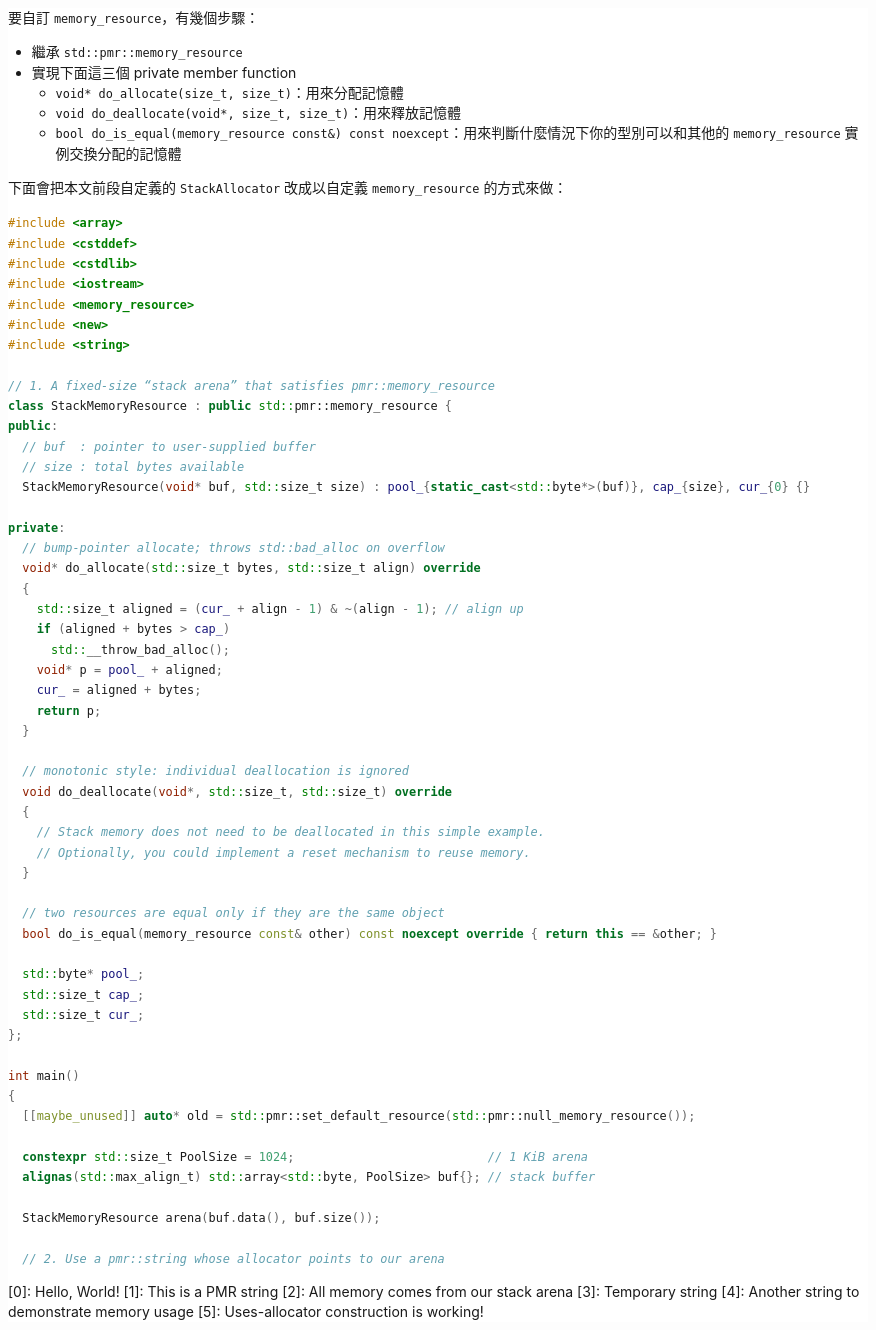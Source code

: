 要自訂 `memory_resource`，有幾個步驟：

- 繼承 `std::pmr::memory_resource`
- 實現下面這三個 private member function
  - `void* do_allocate(size_t, size_t)`：用來分配記憶體
  - `void do_deallocate(void*, size_t, size_t)`：用來釋放記憶體
  - `bool do_is_equal(memory_resource const&) const noexcept`：用來判斷什麼情況下你的型別可以和其他的 `memory_resource` 實例交換分配的記憶體

下面會把本文前段自定義的 `StackAllocator` 改成以自定義 `memory_resource` 的方式來做：

```cpp
#include <array>
#include <cstddef>
#include <cstdlib>
#include <iostream>
#include <memory_resource>
#include <new>
#include <string>

// 1. A fixed-size “stack arena” that satisfies pmr::memory_resource
class StackMemoryResource : public std::pmr::memory_resource {
public:
  // buf  : pointer to user-supplied buffer
  // size : total bytes available
  StackMemoryResource(void* buf, std::size_t size) : pool_{static_cast<std::byte*>(buf)}, cap_{size}, cur_{0} {}

private:
  // bump-pointer allocate; throws std::bad_alloc on overflow
  void* do_allocate(std::size_t bytes, std::size_t align) override
  {
    std::size_t aligned = (cur_ + align - 1) & ~(align - 1); // align up
    if (aligned + bytes > cap_)
      std::__throw_bad_alloc();
    void* p = pool_ + aligned;
    cur_ = aligned + bytes;
    return p;
  }

  // monotonic style: individual deallocation is ignored
  void do_deallocate(void*, std::size_t, std::size_t) override
  {
    // Stack memory does not need to be deallocated in this simple example.
    // Optionally, you could implement a reset mechanism to reuse memory.
  }

  // two resources are equal only if they are the same object
  bool do_is_equal(memory_resource const& other) const noexcept override { return this == &other; }

  std::byte* pool_;
  std::size_t cap_;
  std::size_t cur_;
};

int main()
{
  [[maybe_unused]] auto* old = std::pmr::set_default_resource(std::pmr::null_memory_resource());

  constexpr std::size_t PoolSize = 1024;                           // 1 KiB arena
  alignas(std::max_align_t) std::array<std::byte, PoolSize> buf{}; // stack buffer

  StackMemoryResource arena(buf.data(), buf.size());

  // 2. Use a pmr::string whose allocator points to our arena
```

  [0]: Hello, World!
  [1]: This is a PMR string
  [2]: All memory comes from our stack arena
  [3]: Temporary string
  [4]: Another string to demonstrate memory usage
  [5]: Uses-allocator construction is working!